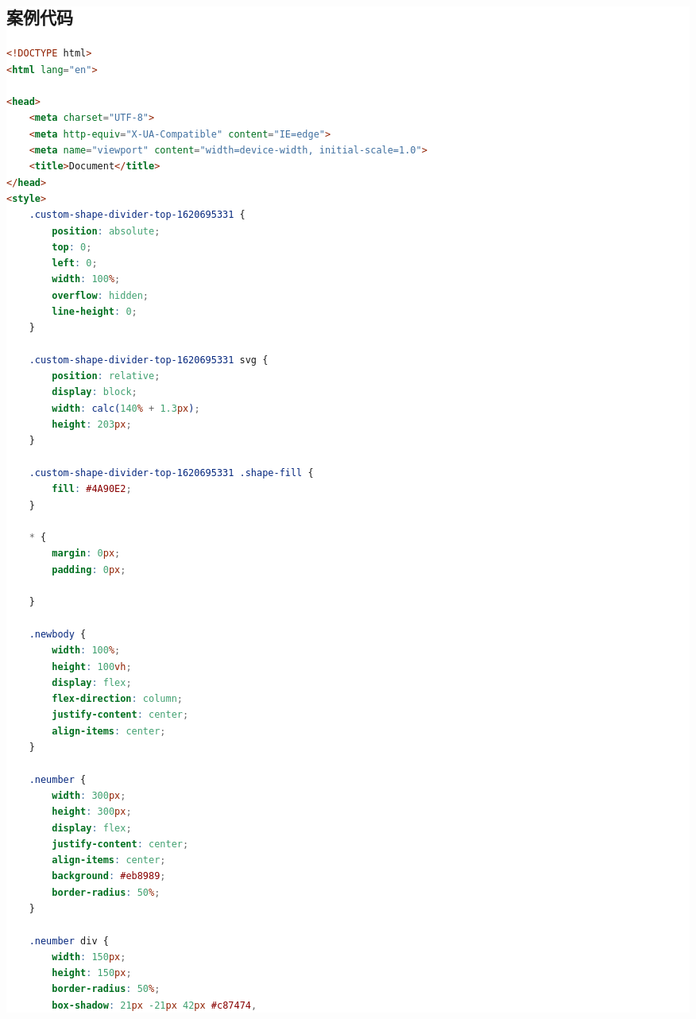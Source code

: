 ## 案例代码

```html
<!DOCTYPE html>
<html lang="en">

<head>
    <meta charset="UTF-8">
    <meta http-equiv="X-UA-Compatible" content="IE=edge">
    <meta name="viewport" content="width=device-width, initial-scale=1.0">
    <title>Document</title>
</head>
<style>
    .custom-shape-divider-top-1620695331 {
        position: absolute;
        top: 0;
        left: 0;
        width: 100%;
        overflow: hidden;
        line-height: 0;
    }

    .custom-shape-divider-top-1620695331 svg {
        position: relative;
        display: block;
        width: calc(140% + 1.3px);
        height: 203px;
    }

    .custom-shape-divider-top-1620695331 .shape-fill {
        fill: #4A90E2;
    }

    * {
        margin: 0px;
        padding: 0px;

    }

    .newbody {
        width: 100%;
        height: 100vh;
        display: flex;
        flex-direction: column;
        justify-content: center;
        align-items: center;
    }

    .neumber {
        width: 300px;
        height: 300px;
        display: flex;
        justify-content: center;
        align-items: center;
        background: #eb8989;
        border-radius: 50%;
    }

    .neumber div {
        width: 150px;
        height: 150px;
        border-radius: 50%;
        box-shadow: 21px -21px 42px #c87474,
```